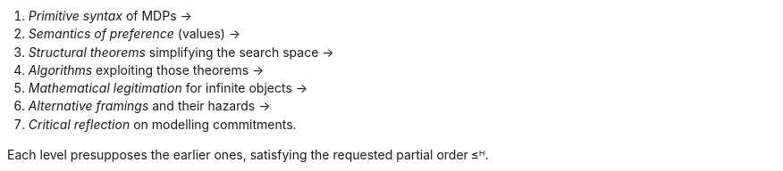 1. *Primitive syntax* of MDPs →
2. *Semantics of preference* (values) →
3. *Structural theorems* simplifying the search space →
4. *Algorithms* exploiting those theorems →
5. *Mathematical legitimation* for infinite objects →
6. *Alternative framings* and their hazards →
7. *Critical reflection* on modelling commitments.

Each level presupposes the earlier ones, satisfying the requested partial order ≤ᴴ.
